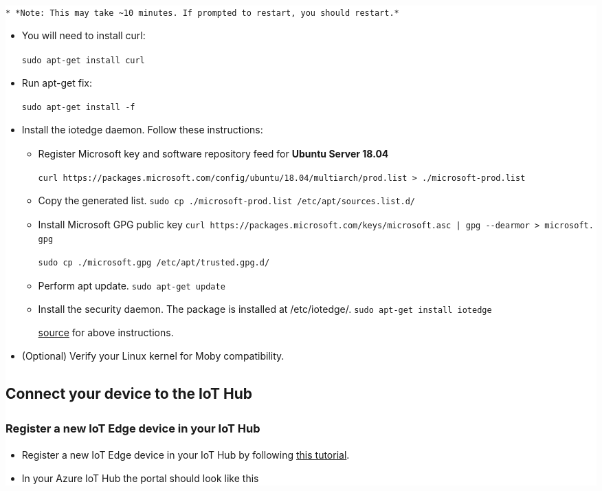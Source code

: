     * *Note: This may take ~10 minutes. If prompted to restart, you should restart.*

* You will need to install curl: 
    
    `sudo apt-get install curl`

* Run apt-get fix:

    `sudo apt-get install -f`

* Install the iotedge daemon. Follow these instructions:
    * Register Microsoft key and software repository feed for **Ubuntu Server 18.04**

        `curl https://packages.microsoft.com/config/ubuntu/18.04/multiarch/prod.list > ./microsoft-prod.list`
    * Copy the generated list.
        `sudo cp ./microsoft-prod.list /etc/apt/sources.list.d/`

    * Install Microsoft GPG public key 
        `curl https://packages.microsoft.com/keys/microsoft.asc | gpg --dearmor > microsoft.gpg`

        `sudo cp ./microsoft.gpg /etc/apt/trusted.gpg.d/`

    * Perform apt update.
        `sudo apt-get update`

    * Install the security daemon. The package is installed at /etc/iotedge/.
        `sudo apt-get install iotedge`

        [source](https://docs.microsoft.com/en-us/azure/iot-edge/how-to-install-iot-edge-linux#configure-the-azure-iot-edge-security-daemon) for above instructions.

* (Optional) Verify your Linux kernel for Moby compatibility. 
  
## Connect your device to the IoT Hub

### Register a new IoT Edge device in your IoT Hub

* Register a new IoT Edge device in your IoT Hub by following [this tutorial](https://docs.microsoft.com/en-us/azure/iot-edge/how-to-register-device-portal).

* In your Azure IoT Hub the portal should look like this
